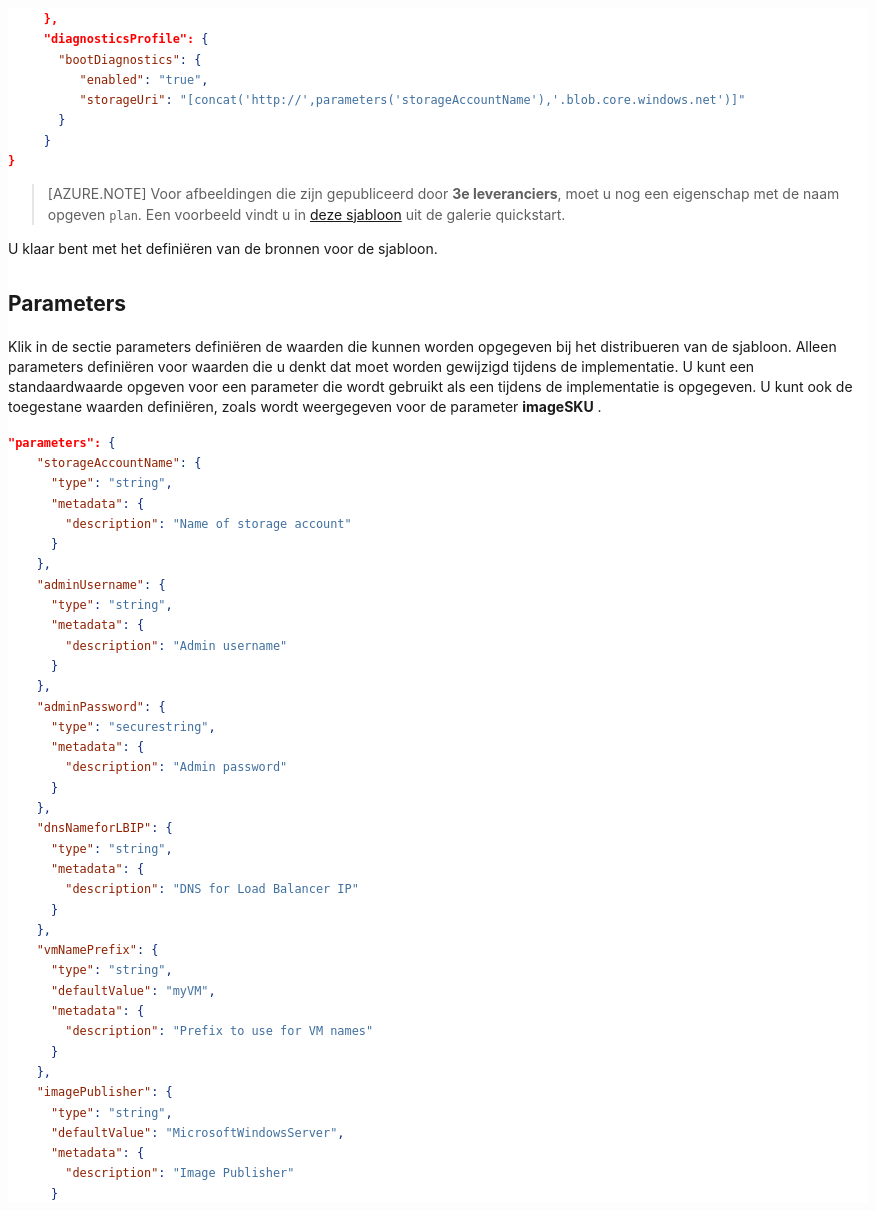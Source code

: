 ```json
     },
     "diagnosticsProfile": {
       "bootDiagnostics": {
          "enabled": "true",
          "storageUri": "[concat('http://',parameters('storageAccountName'),'.blob.core.windows.net')]"
       }
     }
}
```

>[AZURE.NOTE] Voor afbeeldingen die zijn gepubliceerd door **3e leveranciers**, moet u nog een eigenschap met de naam opgeven `plan`. Een voorbeeld vindt u in [deze sjabloon](https://github.com/Azure/azure-quickstart-templates/tree/master/checkpoint-single-nic) uit de galerie quickstart. 

U klaar bent met het definiëren van de bronnen voor de sjabloon.

## <a name="parameters"></a>Parameters

Klik in de sectie parameters definiëren de waarden die kunnen worden opgegeven bij het distribueren van de sjabloon. Alleen parameters definiëren voor waarden die u denkt dat moet worden gewijzigd tijdens de implementatie. U kunt een standaardwaarde opgeven voor een parameter die wordt gebruikt als een tijdens de implementatie is opgegeven. U kunt ook de toegestane waarden definiëren, zoals wordt weergegeven voor de parameter **imageSKU** .

```json
"parameters": {
    "storageAccountName": {
      "type": "string",
      "metadata": {
        "description": "Name of storage account"
      }
    },
    "adminUsername": {
      "type": "string",
      "metadata": {
        "description": "Admin username"
      }
    },
    "adminPassword": {
      "type": "securestring",
      "metadata": {
        "description": "Admin password"
      }
    },
    "dnsNameforLBIP": {
      "type": "string",
      "metadata": {
        "description": "DNS for Load Balancer IP"
      }
    },
    "vmNamePrefix": {
      "type": "string",
      "defaultValue": "myVM",
      "metadata": {
        "description": "Prefix to use for VM names"
      }
    },
    "imagePublisher": {
      "type": "string",
      "defaultValue": "MicrosoftWindowsServer",
      "metadata": {
        "description": "Image Publisher"
      }
```